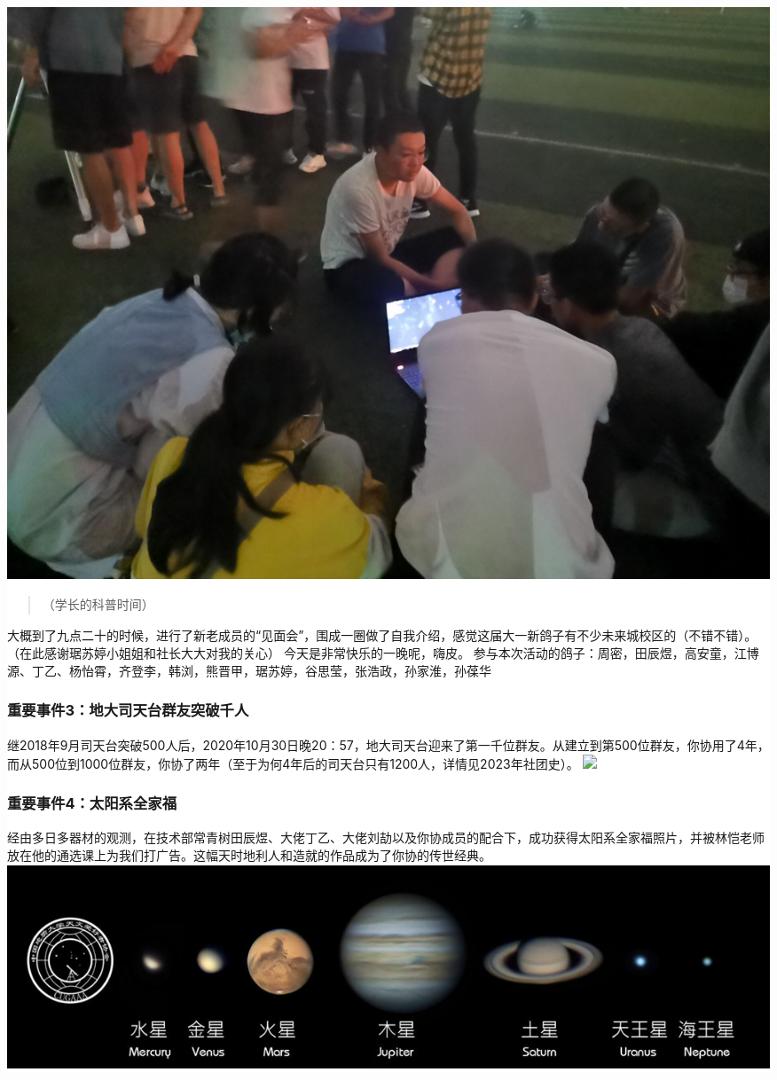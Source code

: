 ![](./Images/C7P6.png)
>（学长的科普时间）

大概到了九点二十的时候，进行了新老成员的“见面会”，围成一圈做了自我介绍，感觉这届大一新鸽子有不少未来城校区的（不错不错）。（在此感谢琚苏婷小姐姐和社长大大对我的关心）
今天是非常快乐的一晚呢，嗨皮。
参与本次活动的鸽子：周密，田辰煜，高安童，江博源、丁乙、杨怡霄，齐登李，韩浏，熊晋甲，琚苏婷，谷思莹，张浩政，孙家淮，孙葆华

### 重要事件3：地大司天台群友突破千人
继2018年9月司天台突破500人后，2020年10月30日晚20：57，地大司天台迎来了第一千位群友。从建立到第500位群友，你协用了4年，而从500位到1000位群友，你协了两年（至于为何4年后的司天台只有1200人，详情见2023年社团史）。
![](./Images/C7P7.png)

### 重要事件4：太阳系全家福
经由多日多器材的观测，在技术部常青树田辰煜、大佬丁乙、大佬刘劼以及你协成员的配合下，成功获得太阳系全家福照片，并被林恺老师放在他的通选课上为我们打广告。这幅天时地利人和造就的作品成为了你协的传世经典。
![](./Images/C7P8.png)

